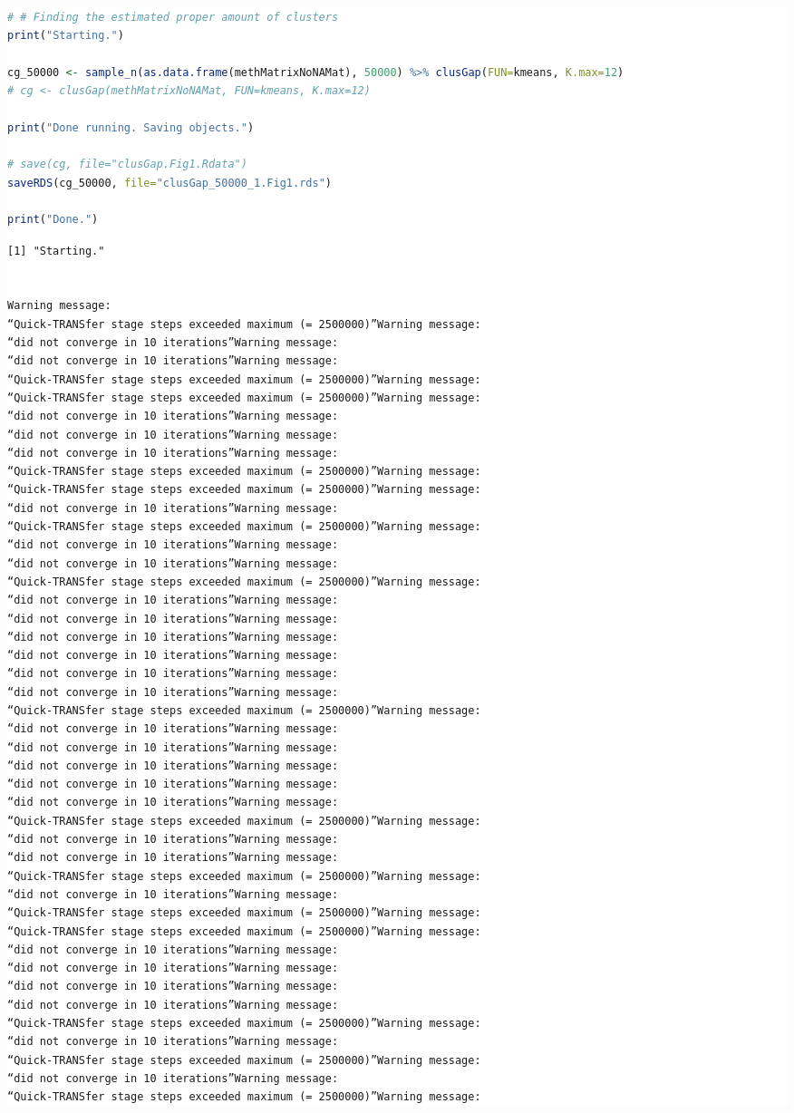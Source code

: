 


```R
# # Finding the estimated proper amount of clusters
print("Starting.")

cg_50000 <- sample_n(as.data.frame(methMatrixNoNAMat), 50000) %>% clusGap(FUN=kmeans, K.max=12)
# cg <- clusGap(methMatrixNoNAMat, FUN=kmeans, K.max=12)

print("Done running. Saving objects.")

# save(cg, file="clusGap.Fig1.Rdata")
saveRDS(cg_50000, file="clusGap_50000_1.Fig1.rds")

print("Done.")


```

    [1] "Starting."


    Warning message:
    “Quick-TRANSfer stage steps exceeded maximum (= 2500000)”Warning message:
    “did not converge in 10 iterations”Warning message:
    “did not converge in 10 iterations”Warning message:
    “Quick-TRANSfer stage steps exceeded maximum (= 2500000)”Warning message:
    “Quick-TRANSfer stage steps exceeded maximum (= 2500000)”Warning message:
    “did not converge in 10 iterations”Warning message:
    “did not converge in 10 iterations”Warning message:
    “did not converge in 10 iterations”Warning message:
    “Quick-TRANSfer stage steps exceeded maximum (= 2500000)”Warning message:
    “Quick-TRANSfer stage steps exceeded maximum (= 2500000)”Warning message:
    “did not converge in 10 iterations”Warning message:
    “Quick-TRANSfer stage steps exceeded maximum (= 2500000)”Warning message:
    “did not converge in 10 iterations”Warning message:
    “did not converge in 10 iterations”Warning message:
    “Quick-TRANSfer stage steps exceeded maximum (= 2500000)”Warning message:
    “did not converge in 10 iterations”Warning message:
    “did not converge in 10 iterations”Warning message:
    “did not converge in 10 iterations”Warning message:
    “did not converge in 10 iterations”Warning message:
    “did not converge in 10 iterations”Warning message:
    “did not converge in 10 iterations”Warning message:
    “Quick-TRANSfer stage steps exceeded maximum (= 2500000)”Warning message:
    “did not converge in 10 iterations”Warning message:
    “did not converge in 10 iterations”Warning message:
    “did not converge in 10 iterations”Warning message:
    “did not converge in 10 iterations”Warning message:
    “did not converge in 10 iterations”Warning message:
    “Quick-TRANSfer stage steps exceeded maximum (= 2500000)”Warning message:
    “did not converge in 10 iterations”Warning message:
    “did not converge in 10 iterations”Warning message:
    “Quick-TRANSfer stage steps exceeded maximum (= 2500000)”Warning message:
    “did not converge in 10 iterations”Warning message:
    “Quick-TRANSfer stage steps exceeded maximum (= 2500000)”Warning message:
    “Quick-TRANSfer stage steps exceeded maximum (= 2500000)”Warning message:
    “did not converge in 10 iterations”Warning message:
    “did not converge in 10 iterations”Warning message:
    “did not converge in 10 iterations”Warning message:
    “did not converge in 10 iterations”Warning message:
    “Quick-TRANSfer stage steps exceeded maximum (= 2500000)”Warning message:
    “did not converge in 10 iterations”Warning message:
    “Quick-TRANSfer stage steps exceeded maximum (= 2500000)”Warning message:
    “did not converge in 10 iterations”Warning message:
    “Quick-TRANSfer stage steps exceeded maximum (= 2500000)”Warning message: